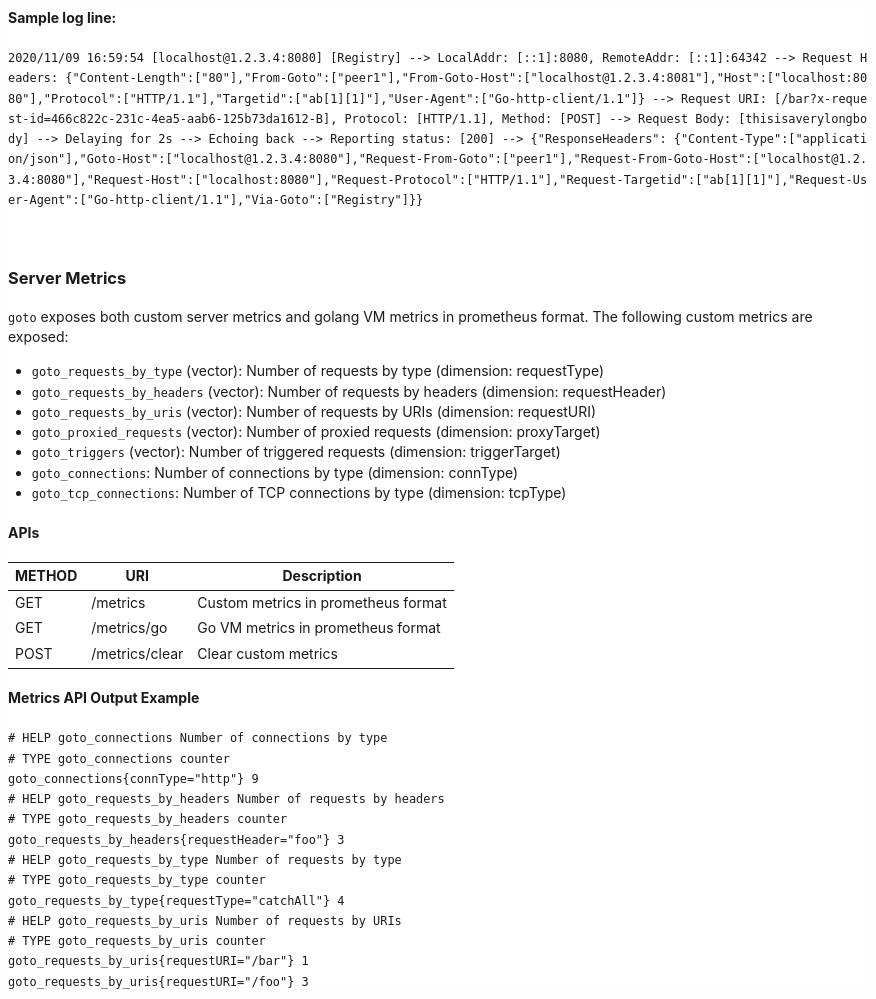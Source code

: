 #### Sample log line:
```
2020/11/09 16:59:54 [localhost@1.2.3.4:8080] [Registry] --> LocalAddr: [::1]:8080, RemoteAddr: [::1]:64342 --> Request Headers: {"Content-Length":["80"],"From-Goto":["peer1"],"From-Goto-Host":["localhost@1.2.3.4:8081"],"Host":["localhost:8080"],"Protocol":["HTTP/1.1"],"Targetid":["ab[1][1]"],"User-Agent":["Go-http-client/1.1"]} --> Request URI: [/bar?x-request-id=466c822c-231c-4ea5-aab6-125b73da1612-B], Protocol: [HTTP/1.1], Method: [POST] --> Request Body: [thisisaverylongbody] --> Delaying for 2s --> Echoing back --> Reporting status: [200] --> {"ResponseHeaders": {"Content-Type":["application/json"],"Goto-Host":["localhost@1.2.3.4:8080"],"Request-From-Goto":["peer1"],"Request-From-Goto-Host":["localhost@1.2.3.4:8080"],"Request-Host":["localhost:8080"],"Request-Protocol":["HTTP/1.1"],"Request-Targetid":["ab[1][1]"],"Request-User-Agent":["Go-http-client/1.1"],"Via-Goto":["Registry"]}}
```

<br/>

### <a name="server-metrics"></a> Server Metrics
`goto` exposes both custom server metrics and golang VM metrics in prometheus format. The following custom metrics are exposed:
- `goto_requests_by_type` (vector): Number of requests by type (dimension: requestType)
- `goto_requests_by_headers` (vector): Number of requests by headers (dimension: requestHeader)
- `goto_requests_by_uris` (vector): Number of requests by URIs (dimension: requestURI)
- `goto_proxied_requests` (vector): Number of proxied requests (dimension: proxyTarget)
- `goto_triggers` (vector): Number of triggered requests (dimension: triggerTarget)
- `goto_connections`: Number of connections by type (dimension: connType)
- `goto_tcp_connections`: Number of TCP connections by type (dimension: tcpType)

#### APIs
|METHOD|URI|Description|
|---|---|---|
| GET       | /metrics           | Custom metrics in prometheus format |
| GET       | /metrics/go        | Go VM metrics in prometheus format |
| POST       | /metrics/clear    | Clear custom metrics |

#### Metrics API Output Example
```
# HELP goto_connections Number of connections by type
# TYPE goto_connections counter
goto_connections{connType="http"} 9
# HELP goto_requests_by_headers Number of requests by headers
# TYPE goto_requests_by_headers counter
goto_requests_by_headers{requestHeader="foo"} 3
# HELP goto_requests_by_type Number of requests by type
# TYPE goto_requests_by_type counter
goto_requests_by_type{requestType="catchAll"} 4
# HELP goto_requests_by_uris Number of requests by URIs
# TYPE goto_requests_by_uris counter
goto_requests_by_uris{requestURI="/bar"} 1
goto_requests_by_uris{requestURI="/foo"} 3
```
